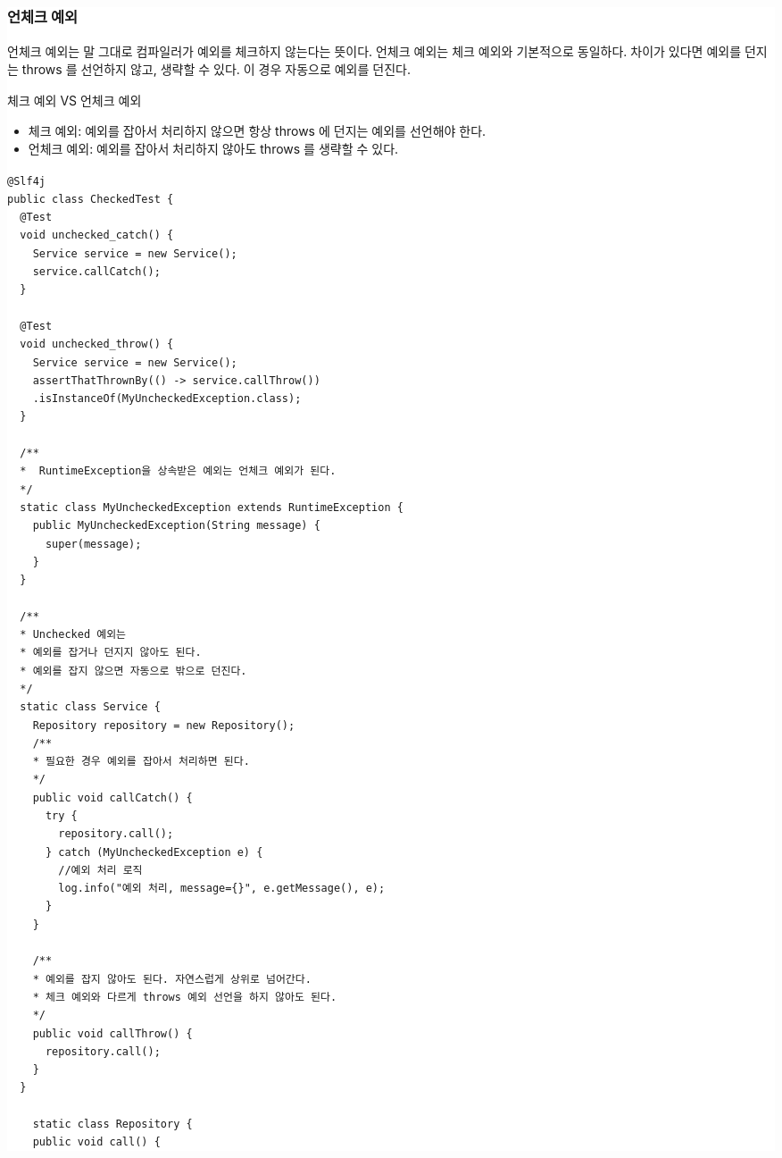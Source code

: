 ### 언체크 예외

언체크 예외는 말 그대로 컴파일러가 예외를 체크하지 않는다는 뜻이다.
언체크 예외는 체크 예외와 기본적으로 동일하다. 차이가 있다면 예외를 던지는 throws 를 선언하지 않고, 생략할 수 있다. 이 경우 자동으로 예외를 던진다.

체크 예외 VS 언체크 예외

-   체크 예외: 예외를 잡아서 처리하지 않으면 항상 throws 에 던지는 예외를 선언해야 한다.
-   언체크 예외: 예외를 잡아서 처리하지 않아도 throws 를 생략할 수 있다.

```
@Slf4j
public class CheckedTest {
  @Test
  void unchecked_catch() {
    Service service = new Service();
    service.callCatch();
  }

  @Test
  void unchecked_throw() {
    Service service = new Service();
    assertThatThrownBy(() -> service.callThrow())
    .isInstanceOf(MyUncheckedException.class);
  }

  /**
  *  RuntimeException을 상속받은 예외는 언체크 예외가 된다.
  */
  static class MyUncheckedException extends RuntimeException {
    public MyUncheckedException(String message) {
      super(message);
    }
  }

  /**
  * Unchecked 예외는
  * 예외를 잡거나 던지지 않아도 된다.
  * 예외를 잡지 않으면 자동으로 밖으로 던진다.
  */
  static class Service {
    Repository repository = new Repository();
    /**
    * 필요한 경우 예외를 잡아서 처리하면 된다.
    */
    public void callCatch() {
      try {
        repository.call();
      } catch (MyUncheckedException e) {
        //예외 처리 로직
        log.info("예외 처리, message={}", e.getMessage(), e);
      }
    }

    /**
    * 예외를 잡지 않아도 된다. 자연스럽게 상위로 넘어간다.
    * 체크 예외와 다르게 throws 예외 선언을 하지 않아도 된다.
    */
    public void callThrow() {
      repository.call();
    }
  }

    static class Repository {
    public void call() {
```